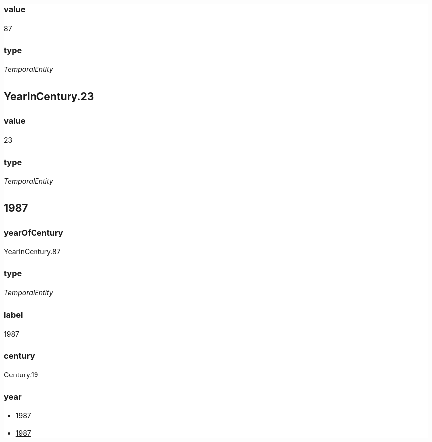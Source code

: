 ### value


87

### type


*TemporalEntity*

## YearInCentury.23

### value


23

### type


*TemporalEntity*

## 1987

### yearOfCentury


[YearInCentury.87](#YearInCentury.87)

### type


*TemporalEntity*

### label


1987

### century


[Century.19](#Century.19)

### year

 - 1987

 - [1987](#1987)